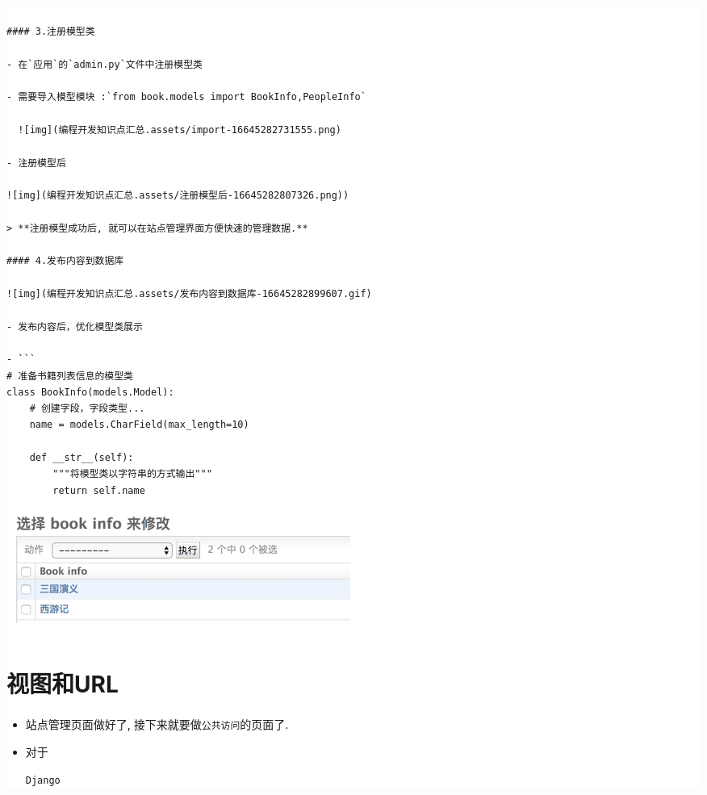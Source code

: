   ```

#### 3.注册模型类

- 在`应用`的`admin.py`文件中注册模型类

  - 需要导入模型模块 :`from book.models import BookInfo,PeopleInfo`

    ![img](编程开发知识点汇总.assets/import-16645282731555.png)

- 注册模型后

  ![img](编程开发知识点汇总.assets/注册模型后-16645282807326.png))

> **注册模型成功后, 就可以在站点管理界面方便快速的管理数据.**

#### 4.发布内容到数据库

![img](编程开发知识点汇总.assets/发布内容到数据库-16645282899607.gif)

- 发布内容后，优化模型类展示

- ```
  # 准备书籍列表信息的模型类
  class BookInfo(models.Model):
      # 创建字段，字段类型...
      name = models.CharField(max_length=10)
  
      def __str__(self):
          """将模型类以字符串的方式输出"""
          return self.name
  ```

  ![img](编程开发知识点汇总.assets/str-16645282969308.png)



# 视图和URL

- 站点管理页面做好了, 接下来就要做`公共访问`的页面了.

- 对于

  ```
  Django
  ```
